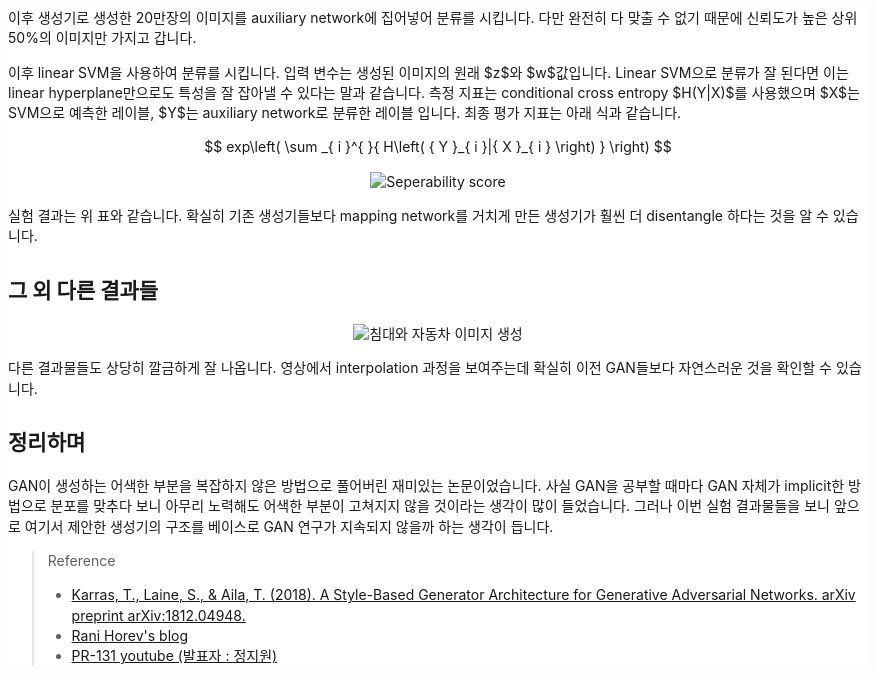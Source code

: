 이후 생성기로 생성한 20만장의 이미지를 auxiliary network에 집어넣어 분류를 시킵니다. 다만 완전히 다 맞출 수 없기 때문에 신뢰도가 높은 상위 50%의 이미지만 가지고 갑니다.
<div>
이후 linear SVM을 사용하여 분류를 시킵니다. 입력 변수는 생성된 이미지의 원래 $z$와 $w$값입니다. Linear SVM으로 분류가 잘 된다면 이는 linear hyperplane만으로도 특성을 잘 잡아낼 수 있다는 말과 같습니다. 측정 지표는 conditional cross entropy $H(Y|X)$를 사용했으며 $X$는 SVM으로 예측한 레이블, $Y$는 auxiliary network로 분류한 레이블 입니다. 최종 평가 지표는 아래 식과 같습니다.
</div>

$$ exp\left( \sum _{ i }^{  }{ H\left( { Y }_{ i }|{ X }_{ i } \right)  }  \right) $$

<div align='center'>
<img src="https://i.imgur.com/m4Um4Z2.png" title="Seperability score" />
</div>

실험 결과는 위 표와 같습니다. 확실히 기존 생성기들보다 mapping network를 거치게 만든 생성기가 훨씬 더 disentangle 하다는 것을 알 수 있습니다.


## 그 외 다른 결과들

<div align='center'>
<img src="https://i.imgur.com/1GrW9za.png" title="침대와 자동차 이미지 생성" width="600"/>
</div>

다른 결과물들도 상당히 깔금하게 잘 나옵니다. 영상에서 interpolation 과정을 보여주는데 확실히 이전 GAN들보다 자연스러운 것을 확인할 수 있습니다. 


## 정리하며

GAN이 생성하는 어색한 부분을 복잡하지 않은 방법으로 풀어버린 재미있는 논문이었습니다. 사실 GAN을 공부할 때마다 GAN 자체가 implicit한 방법으로 분포를 맞추다 보니 아무리 노력해도 어색한 부분이 고쳐지지 않을 것이라는 생각이 많이 들었습니다. 그러나 이번 실험 결과물들을 보니 앞으로 여기서 제안한 생성기의 구조를 베이스로 GAN 연구가 지속되지 않을까 하는 생각이 듭니다.


> Reference
> * [Karras, T., Laine, S., & Aila, T. (2018). A Style-Based Generator Architecture for Generative Adversarial Networks. arXiv preprint arXiv:1812.04948.](https://arxiv.org/pdf/1812.04948.pdf)
> * [Rani Horev's blog](https://towardsdatascience.com/explained-a-style-based-generator-architecture-for-gans-generating-and-tuning-realistic-6cb2be0f431) 
> * [PR-131 youtube (발표자 : 정지원)](https://youtu.be/TWzEbMrH59o) 


